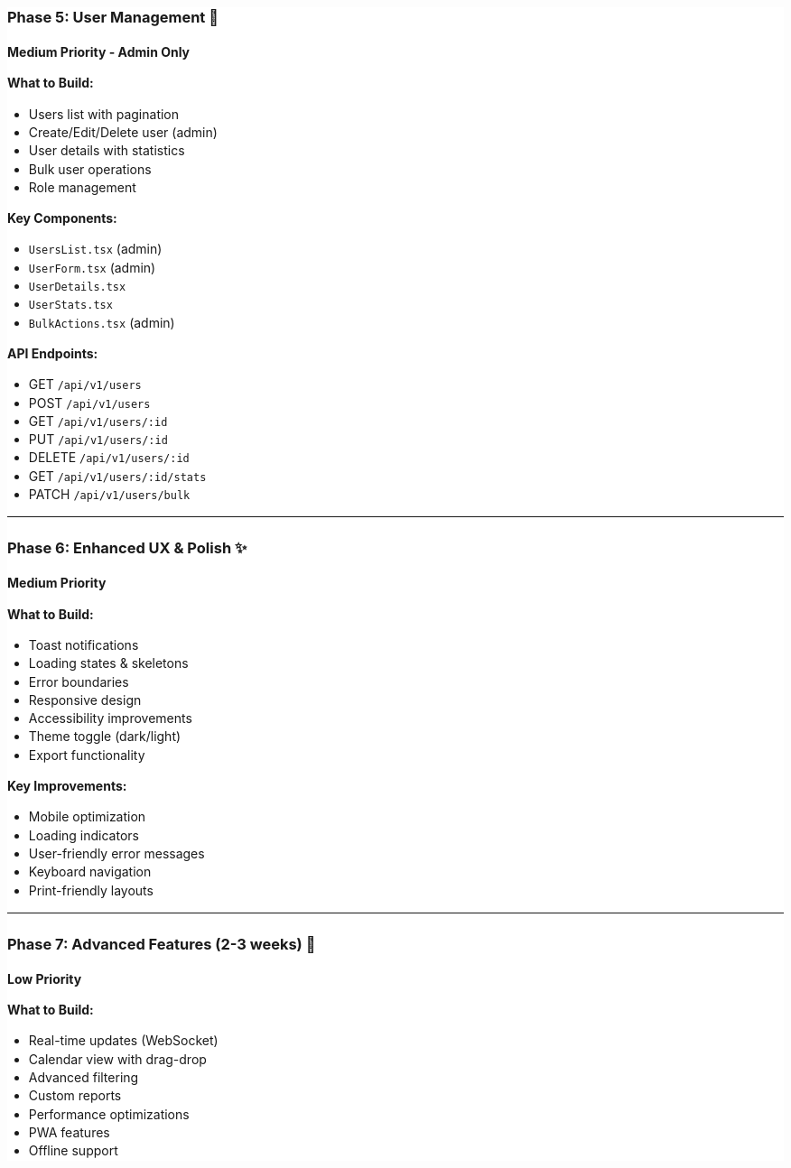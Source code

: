### Phase 5: User Management 👥
**Medium Priority - Admin Only**

**What to Build:**
- Users list with pagination
- Create/Edit/Delete user (admin)
- User details with statistics
- Bulk user operations
- Role management

**Key Components:**
- `UsersList.tsx` (admin)
- `UserForm.tsx` (admin)
- `UserDetails.tsx`
- `UserStats.tsx`
- `BulkActions.tsx` (admin)

**API Endpoints:**
- GET `/api/v1/users`
- POST `/api/v1/users`
- GET `/api/v1/users/:id`
- PUT `/api/v1/users/:id`
- DELETE `/api/v1/users/:id`
- GET `/api/v1/users/:id/stats`
- PATCH `/api/v1/users/bulk`

---

### Phase 6: Enhanced UX & Polish ✨
**Medium Priority**

**What to Build:**
- Toast notifications
- Loading states & skeletons
- Error boundaries
- Responsive design
- Accessibility improvements
- Theme toggle (dark/light)
- Export functionality

**Key Improvements:**
- Mobile optimization
- Loading indicators
- User-friendly error messages
- Keyboard navigation
- Print-friendly layouts

---

### Phase 7: Advanced Features (2-3 weeks) 🚀
**Low Priority**

**What to Build:**
- Real-time updates (WebSocket)
- Calendar view with drag-drop
- Advanced filtering
- Custom reports
- Performance optimizations
- PWA features
- Offline support
